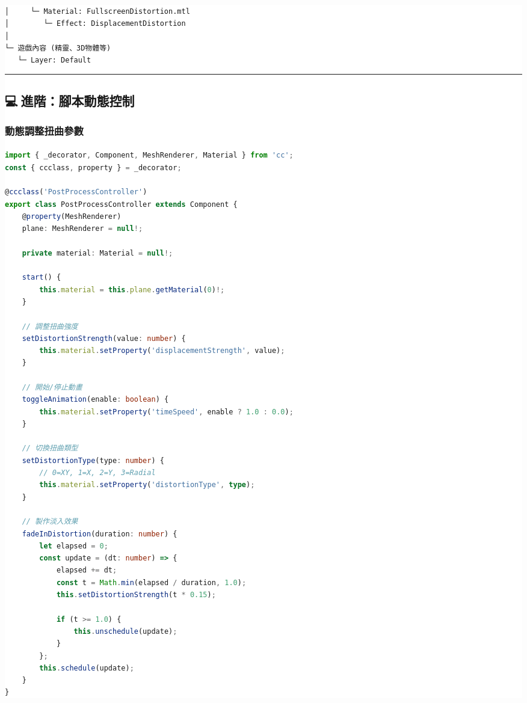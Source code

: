 ```
│     └─ Material: FullscreenDistortion.mtl
│        └─ Effect: DisplacementDistortion
│
└─ 遊戲內容 (精靈、3D物體等)
   └─ Layer: Default
```

---

## 💻 進階：腳本動態控制

### 動態調整扭曲參數

```typescript
import { _decorator, Component, MeshRenderer, Material } from 'cc';
const { ccclass, property } = _decorator;

@ccclass('PostProcessController')
export class PostProcessController extends Component {
    @property(MeshRenderer)
    plane: MeshRenderer = null!;
    
    private material: Material = null!;
    
    start() {
        this.material = this.plane.getMaterial(0)!;
    }
    
    // 調整扭曲強度
    setDistortionStrength(value: number) {
        this.material.setProperty('displacementStrength', value);
    }
    
    // 開始/停止動畫
    toggleAnimation(enable: boolean) {
        this.material.setProperty('timeSpeed', enable ? 1.0 : 0.0);
    }
    
    // 切換扭曲類型
    setDistortionType(type: number) {
        // 0=XY, 1=X, 2=Y, 3=Radial
        this.material.setProperty('distortionType', type);
    }
    
    // 製作淡入效果
    fadeInDistortion(duration: number) {
        let elapsed = 0;
        const update = (dt: number) => {
            elapsed += dt;
            const t = Math.min(elapsed / duration, 1.0);
            this.setDistortionStrength(t * 0.15);
            
            if (t >= 1.0) {
                this.unschedule(update);
            }
        };
        this.schedule(update);
    }
}
```
